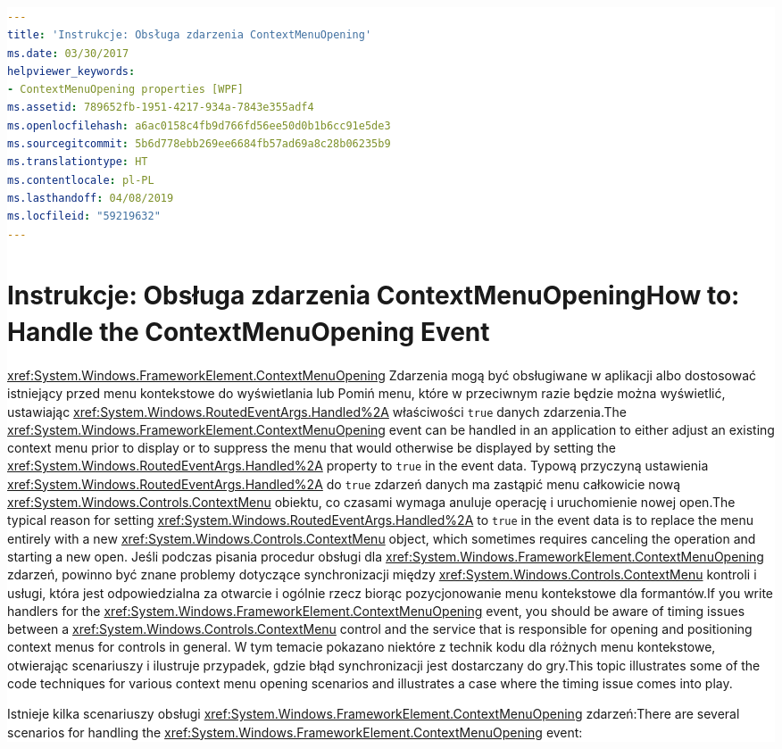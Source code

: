 ```yaml
---
title: 'Instrukcje: Obsługa zdarzenia ContextMenuOpening'
ms.date: 03/30/2017
helpviewer_keywords:
- ContextMenuOpening properties [WPF]
ms.assetid: 789652fb-1951-4217-934a-7843e355adf4
ms.openlocfilehash: a6ac0158c4fb9d766fd56ee50d0b1b6cc91e5de3
ms.sourcegitcommit: 5b6d778ebb269ee6684fb57ad69a8c28b06235b9
ms.translationtype: HT
ms.contentlocale: pl-PL
ms.lasthandoff: 04/08/2019
ms.locfileid: "59219632"
---
```

# <a name="how-to-handle-the-contextmenuopening-event"></a><span data-ttu-id="7fd50-102">Instrukcje: Obsługa zdarzenia ContextMenuOpening</span><span class="sxs-lookup"><span data-stu-id="7fd50-102">How to: Handle the ContextMenuOpening Event</span></span>
<span data-ttu-id="7fd50-103"><xref:System.Windows.FrameworkElement.ContextMenuOpening> Zdarzenia mogą być obsługiwane w aplikacji albo dostosować istniejący przed menu kontekstowe do wyświetlania lub Pomiń menu, które w przeciwnym razie będzie można wyświetlić, ustawiając <xref:System.Windows.RoutedEventArgs.Handled%2A> właściwości `true` danych zdarzenia.</span><span class="sxs-lookup"><span data-stu-id="7fd50-103">The <xref:System.Windows.FrameworkElement.ContextMenuOpening> event can be handled in an application to either adjust an existing context menu prior to display or to suppress the menu that would otherwise be displayed by setting the <xref:System.Windows.RoutedEventArgs.Handled%2A> property to `true` in the event data.</span></span> <span data-ttu-id="7fd50-104">Typową przyczyną ustawienia <xref:System.Windows.RoutedEventArgs.Handled%2A> do `true` zdarzeń danych ma zastąpić menu całkowicie nową <xref:System.Windows.Controls.ContextMenu> obiektu, co czasami wymaga anuluje operację i uruchomienie nowej open.</span><span class="sxs-lookup"><span data-stu-id="7fd50-104">The typical reason for setting <xref:System.Windows.RoutedEventArgs.Handled%2A> to `true` in the event data is to replace the menu entirely with a new <xref:System.Windows.Controls.ContextMenu> object, which sometimes requires canceling the operation and starting a new open.</span></span> <span data-ttu-id="7fd50-105">Jeśli podczas pisania procedur obsługi dla <xref:System.Windows.FrameworkElement.ContextMenuOpening> zdarzeń, powinno być znane problemy dotyczące synchronizacji między <xref:System.Windows.Controls.ContextMenu> kontroli i usługi, która jest odpowiedzialna za otwarcie i ogólnie rzecz biorąc pozycjonowanie menu kontekstowe dla formantów.</span><span class="sxs-lookup"><span data-stu-id="7fd50-105">If you write handlers for the <xref:System.Windows.FrameworkElement.ContextMenuOpening> event, you should be aware of timing issues between a <xref:System.Windows.Controls.ContextMenu> control and the service that is responsible for opening and positioning context menus for controls in general.</span></span> <span data-ttu-id="7fd50-106">W tym temacie pokazano niektóre z technik kodu dla różnych menu kontekstowe, otwierając scenariuszy i ilustruje przypadek, gdzie błąd synchronizacji jest dostarczany do gry.</span><span class="sxs-lookup"><span data-stu-id="7fd50-106">This topic illustrates some of the code techniques for various context menu opening scenarios and illustrates a case where the timing issue comes into play.</span></span>  
  
 <span data-ttu-id="7fd50-107">Istnieje kilka scenariuszy obsługi <xref:System.Windows.FrameworkElement.ContextMenuOpening> zdarzeń:</span><span class="sxs-lookup"><span data-stu-id="7fd50-107">There are several scenarios for handling the <xref:System.Windows.FrameworkElement.ContextMenuOpening> event:</span></span>  
  